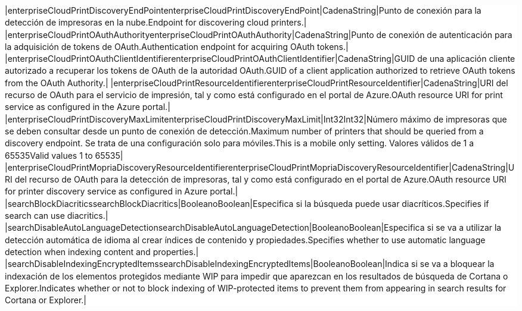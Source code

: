 |<span data-ttu-id="2ffb7-153">enterpriseCloudPrintDiscoveryEndPoint</span><span class="sxs-lookup"><span data-stu-id="2ffb7-153">enterpriseCloudPrintDiscoveryEndPoint</span></span>|<span data-ttu-id="2ffb7-154">Cadena</span><span class="sxs-lookup"><span data-stu-id="2ffb7-154">String</span></span>|<span data-ttu-id="2ffb7-155">Punto de conexión para la detección de impresoras en la nube.</span><span class="sxs-lookup"><span data-stu-id="2ffb7-155">Endpoint for discovering cloud printers.</span></span>|
|<span data-ttu-id="2ffb7-156">enterpriseCloudPrintOAuthAuthority</span><span class="sxs-lookup"><span data-stu-id="2ffb7-156">enterpriseCloudPrintOAuthAuthority</span></span>|<span data-ttu-id="2ffb7-157">Cadena</span><span class="sxs-lookup"><span data-stu-id="2ffb7-157">String</span></span>|<span data-ttu-id="2ffb7-158">Punto de conexión de autenticación para la adquisición de tokens de OAuth.</span><span class="sxs-lookup"><span data-stu-id="2ffb7-158">Authentication endpoint for acquiring OAuth tokens.</span></span>|
|<span data-ttu-id="2ffb7-159">enterpriseCloudPrintOAuthClientIdentifier</span><span class="sxs-lookup"><span data-stu-id="2ffb7-159">enterpriseCloudPrintOAuthClientIdentifier</span></span>|<span data-ttu-id="2ffb7-160">Cadena</span><span class="sxs-lookup"><span data-stu-id="2ffb7-160">String</span></span>|<span data-ttu-id="2ffb7-161">GUID de una aplicación cliente autorizado a recuperar los tokens de OAuth de la autoridad OAuth.</span><span class="sxs-lookup"><span data-stu-id="2ffb7-161">GUID of a client application authorized to retrieve OAuth tokens from the OAuth Authority.</span></span>|
|<span data-ttu-id="2ffb7-162">enterpriseCloudPrintResourceIdentifier</span><span class="sxs-lookup"><span data-stu-id="2ffb7-162">enterpriseCloudPrintResourceIdentifier</span></span>|<span data-ttu-id="2ffb7-163">Cadena</span><span class="sxs-lookup"><span data-stu-id="2ffb7-163">String</span></span>|<span data-ttu-id="2ffb7-164">URI del recurso de OAuth para el servicio de impresión, tal y como está configurado en el portal de Azure.</span><span class="sxs-lookup"><span data-stu-id="2ffb7-164">OAuth resource URI for print service as configured in the Azure portal.</span></span>|
|<span data-ttu-id="2ffb7-165">enterpriseCloudPrintDiscoveryMaxLimit</span><span class="sxs-lookup"><span data-stu-id="2ffb7-165">enterpriseCloudPrintDiscoveryMaxLimit</span></span>|<span data-ttu-id="2ffb7-166">Int32</span><span class="sxs-lookup"><span data-stu-id="2ffb7-166">Int32</span></span>|<span data-ttu-id="2ffb7-167">Número máximo de impresoras que se deben consultar desde un punto de conexión de detección.</span><span class="sxs-lookup"><span data-stu-id="2ffb7-167">Maximum number of printers that should be queried from a discovery endpoint.</span></span> <span data-ttu-id="2ffb7-168">Se trata de una configuración solo para móviles.</span><span class="sxs-lookup"><span data-stu-id="2ffb7-168">This is a mobile only setting.</span></span> <span data-ttu-id="2ffb7-169">Valores válidos de 1 a 65535</span><span class="sxs-lookup"><span data-stu-id="2ffb7-169">Valid values 1 to 65535</span></span>|
|<span data-ttu-id="2ffb7-170">enterpriseCloudPrintMopriaDiscoveryResourceIdentifier</span><span class="sxs-lookup"><span data-stu-id="2ffb7-170">enterpriseCloudPrintMopriaDiscoveryResourceIdentifier</span></span>|<span data-ttu-id="2ffb7-171">Cadena</span><span class="sxs-lookup"><span data-stu-id="2ffb7-171">String</span></span>|<span data-ttu-id="2ffb7-172">URI del recurso de OAuth para la detección de impresoras, tal y como está configurado en el portal de Azure.</span><span class="sxs-lookup"><span data-stu-id="2ffb7-172">OAuth resource URI for printer discovery service as configured in Azure portal.</span></span>|
|<span data-ttu-id="2ffb7-173">searchBlockDiacritics</span><span class="sxs-lookup"><span data-stu-id="2ffb7-173">searchBlockDiacritics</span></span>|<span data-ttu-id="2ffb7-174">Booleano</span><span class="sxs-lookup"><span data-stu-id="2ffb7-174">Boolean</span></span>|<span data-ttu-id="2ffb7-175">Especifica si la búsqueda puede usar diacríticos.</span><span class="sxs-lookup"><span data-stu-id="2ffb7-175">Specifies if search can use diacritics.</span></span>|
|<span data-ttu-id="2ffb7-176">searchDisableAutoLanguageDetection</span><span class="sxs-lookup"><span data-stu-id="2ffb7-176">searchDisableAutoLanguageDetection</span></span>|<span data-ttu-id="2ffb7-177">Booleano</span><span class="sxs-lookup"><span data-stu-id="2ffb7-177">Boolean</span></span>|<span data-ttu-id="2ffb7-178">Especifica si se va a utilizar la detección automática de idioma al crear índices de contenido y propiedades.</span><span class="sxs-lookup"><span data-stu-id="2ffb7-178">Specifies whether to use automatic language detection when indexing content and properties.</span></span>|
|<span data-ttu-id="2ffb7-179">searchDisableIndexingEncryptedItems</span><span class="sxs-lookup"><span data-stu-id="2ffb7-179">searchDisableIndexingEncryptedItems</span></span>|<span data-ttu-id="2ffb7-180">Booleano</span><span class="sxs-lookup"><span data-stu-id="2ffb7-180">Boolean</span></span>|<span data-ttu-id="2ffb7-181">Indica si se va a bloquear la indexación de los elementos protegidos mediante WIP para impedir que aparezcan en los resultados de búsqueda de Cortana o Explorer.</span><span class="sxs-lookup"><span data-stu-id="2ffb7-181">Indicates whether or not to block indexing of WIP-protected items to prevent them from appearing in search results for Cortana or Explorer.</span></span>|